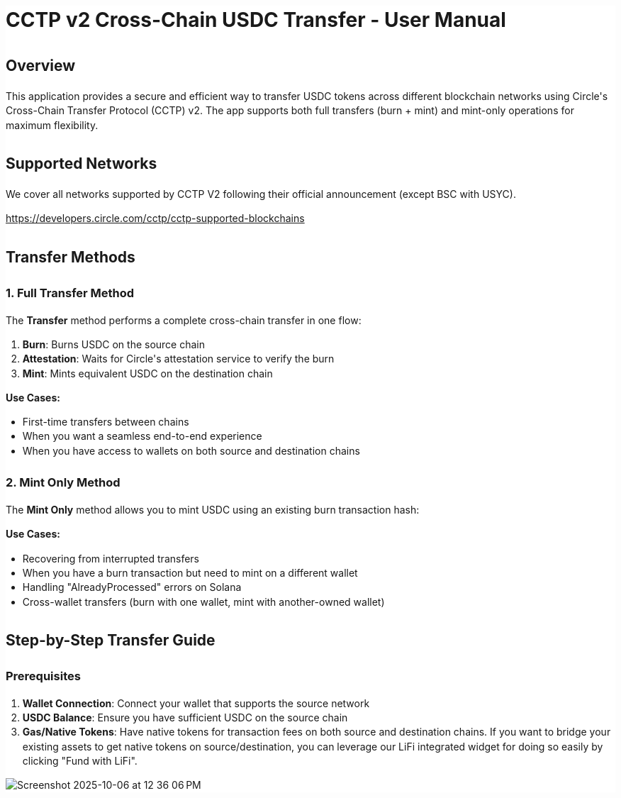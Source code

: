 # CCTP v2 Cross-Chain USDC Transfer - User Manual

## Overview

This application provides a secure and efficient way to transfer USDC tokens across different blockchain networks using Circle's Cross-Chain Transfer Protocol (CCTP) v2. The app supports both full transfers (burn + mint) and mint-only operations for maximum flexibility.

## Supported Networks

We cover all networks supported by CCTP V2 following their official announcement (except BSC with USYC).

https://developers.circle.com/cctp/cctp-supported-blockchains

## Transfer Methods

### 1. Full Transfer Method

The **Transfer** method performs a complete cross-chain transfer in one flow:

1. **Burn**: Burns USDC on the source chain
2. **Attestation**: Waits for Circle's attestation service to verify the burn
3. **Mint**: Mints equivalent USDC on the destination chain

**Use Cases:**

- First-time transfers between chains
- When you want a seamless end-to-end experience
- When you have access to wallets on both source and destination chains

### 2. Mint Only Method

The **Mint Only** method allows you to mint USDC using an existing burn transaction hash:

**Use Cases:**

- Recovering from interrupted transfers
- When you have a burn transaction but need to mint on a different wallet
- Handling "AlreadyProcessed" errors on Solana
- Cross-wallet transfers (burn with one wallet, mint with another-owned wallet)

## Step-by-Step Transfer Guide

### Prerequisites

1. **Wallet Connection**: Connect your wallet that supports the source network
2. **USDC Balance**: Ensure you have sufficient USDC on the source chain
3. **Gas/Native Tokens**: Have native tokens for transaction fees on both source and destination chains. If you want to bridge your existing assets to get native tokens on source/destination, you can leverage our LiFi integrated widget for doing so easily by clicking "Fund with LiFi".
<img width="446" height="192" alt="Screenshot 2025-10-06 at 12 36 06 PM" src="https://github.com/user-attachments/assets/0efe40c5-d7cd-4e65-b8d8-29b299e85761" />
